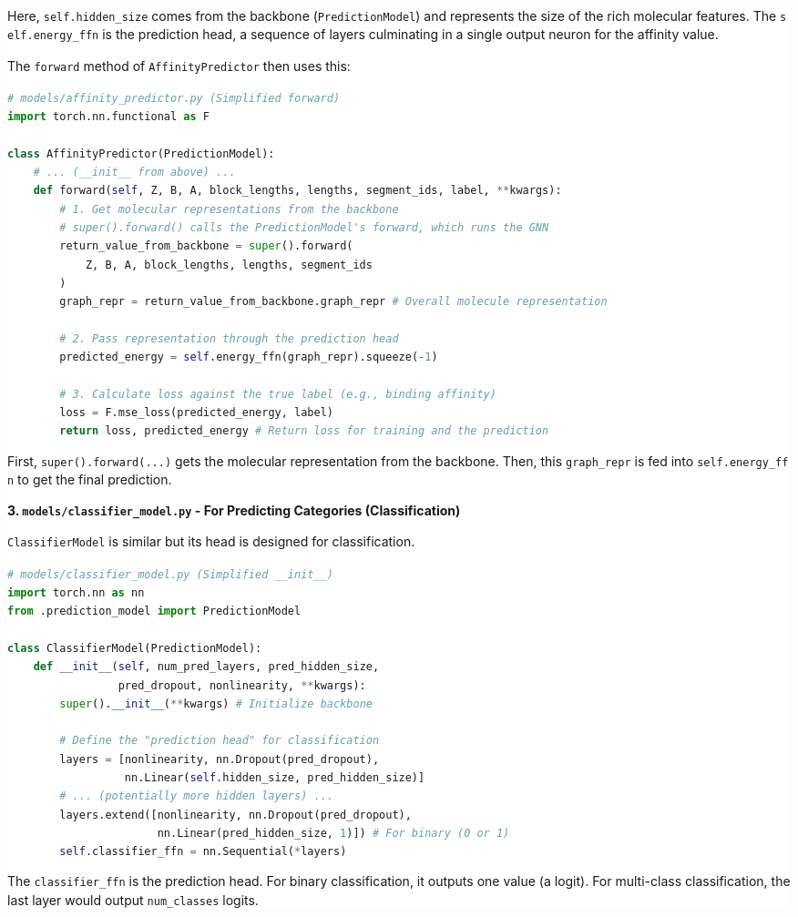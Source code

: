 Here, `self.hidden_size` comes from the backbone (`PredictionModel`) and represents the size of the rich molecular features. The `self.energy_ffn` is the prediction head, a sequence of layers culminating in a single output neuron for the affinity value.

The `forward` method of `AffinityPredictor` then uses this:
```python
# models/affinity_predictor.py (Simplified forward)
import torch.nn.functional as F

class AffinityPredictor(PredictionModel):
    # ... (__init__ from above) ...
    def forward(self, Z, B, A, block_lengths, lengths, segment_ids, label, **kwargs):
        # 1. Get molecular representations from the backbone
        # super().forward() calls the PredictionModel's forward, which runs the GNN
        return_value_from_backbone = super().forward(
            Z, B, A, block_lengths, lengths, segment_ids
        )
        graph_repr = return_value_from_backbone.graph_repr # Overall molecule representation

        # 2. Pass representation through the prediction head
        predicted_energy = self.energy_ffn(graph_repr).squeeze(-1)

        # 3. Calculate loss against the true label (e.g., binding affinity)
        loss = F.mse_loss(predicted_energy, label) 
        return loss, predicted_energy # Return loss for training and the prediction
```
First, `super().forward(...)` gets the molecular representation from the backbone. Then, this `graph_repr` is fed into `self.energy_ffn` to get the final prediction.

**3. `models/classifier_model.py` - For Predicting Categories (Classification)**

`ClassifierModel` is similar but its head is designed for classification.

```python
# models/classifier_model.py (Simplified __init__)
import torch.nn as nn
from .prediction_model import PredictionModel

class ClassifierModel(PredictionModel):
    def __init__(self, num_pred_layers, pred_hidden_size, 
                 pred_dropout, nonlinearity, **kwargs):
        super().__init__(**kwargs) # Initialize backbone

        # Define the "prediction head" for classification
        layers = [nonlinearity, nn.Dropout(pred_dropout),
                  nn.Linear(self.hidden_size, pred_hidden_size)]
        # ... (potentially more hidden layers) ...
        layers.extend([nonlinearity, nn.Dropout(pred_dropout),
                       nn.Linear(pred_hidden_size, 1)]) # For binary (0 or 1)
        self.classifier_ffn = nn.Sequential(*layers)
```
The `classifier_ffn` is the prediction head. For binary classification, it outputs one value (a logit). For multi-class classification, the last layer would output `num_classes` logits.
